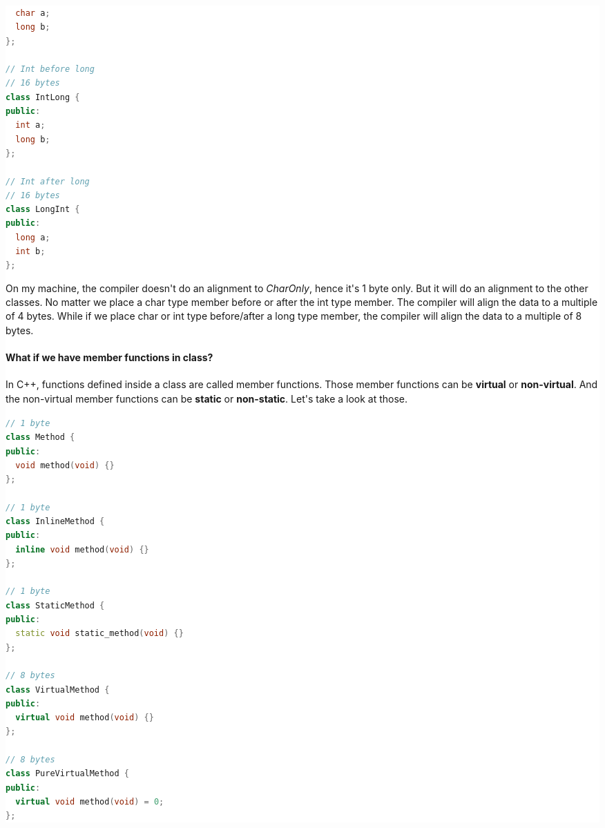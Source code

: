 ```c++
  char a;
  long b;
};

// Int before long
// 16 bytes
class IntLong {
public:
  int a;
  long b;
};

// Int after long
// 16 bytes
class LongInt {
public:
  long a;
  int b;
};
```

On my machine, the compiler doesn't do an alignment to *CharOnly*, hence it's 1 byte only. But it will do an alignment to the other classes. No matter we place a char type member before or after the int type member. The compiler will align the data to a multiple of 4 bytes. While if we place char or int type before/after a long type member, the compiler will align the data to a multiple of 8 bytes.

#### What if we have member functions in class?

In C++, functions defined inside a class are called member functions. Those member functions can be **virtual** or **non-virtual**. And the non-virtual member functions can be **static** or **non-static**. Let's take a look at those.

```c++
// 1 byte
class Method {
public: 
  void method(void) {}
};

// 1 byte
class InlineMethod {
public: 
  inline void method(void) {}
};

// 1 byte
class StaticMethod {
public:
  static void static_method(void) {} 
};

// 8 bytes
class VirtualMethod {
public:
  virtual void method(void) {} 
};

// 8 bytes
class PureVirtualMethod {
public:
  virtual void method(void) = 0; 
};
```
